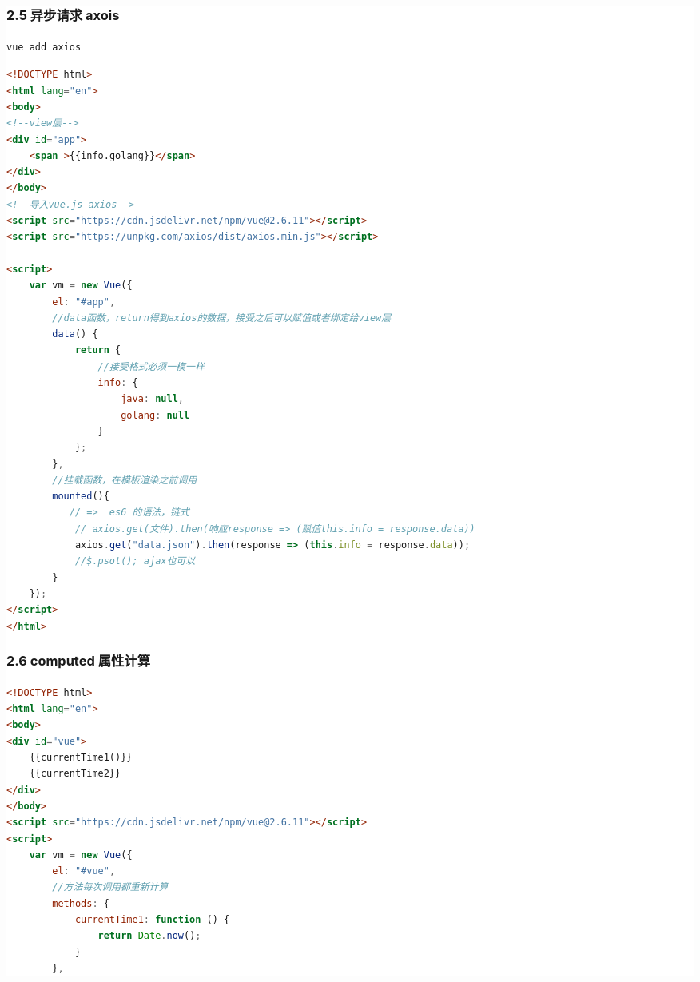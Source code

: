 ### 2.5 异步请求 axois

`vue add axios`

```html
<!DOCTYPE html>
<html lang="en">
<body>
<!--view层-->
<div id="app">
    <span >{{info.golang}}</span>
</div>
</body>
<!--导入vue.js axios-->
<script src="https://cdn.jsdelivr.net/npm/vue@2.6.11"></script>
<script src="https://unpkg.com/axios/dist/axios.min.js"></script>

<script>
    var vm = new Vue({
        el: "#app",
        //data函数，return得到axios的数据，接受之后可以赋值或者绑定给view层
        data() {
            return {
                //接受格式必须一模一样
                info: {
                    java: null,
                    golang: null
                }
            };
        },
        //挂载函数，在模板渲染之前调用
        mounted(){
           // =>  es6 的语法，链式
            // axios.get(文件).then(响应response => (赋值this.info = response.data))
            axios.get("data.json").then(response => (this.info = response.data));
            //$.psot(); ajax也可以
        }
    });
</script>
</html>
```



### 2.6 computed 属性计算

```html
<!DOCTYPE html>
<html lang="en">
<body>
<div id="vue">
    {{currentTime1()}}
    {{currentTime2}}
</div>
</body>
<script src="https://cdn.jsdelivr.net/npm/vue@2.6.11"></script>
<script>
    var vm = new Vue({
        el: "#vue",
        //方法每次调用都重新计算
        methods: {
            currentTime1: function () {
                return Date.now();
            }
        },
```